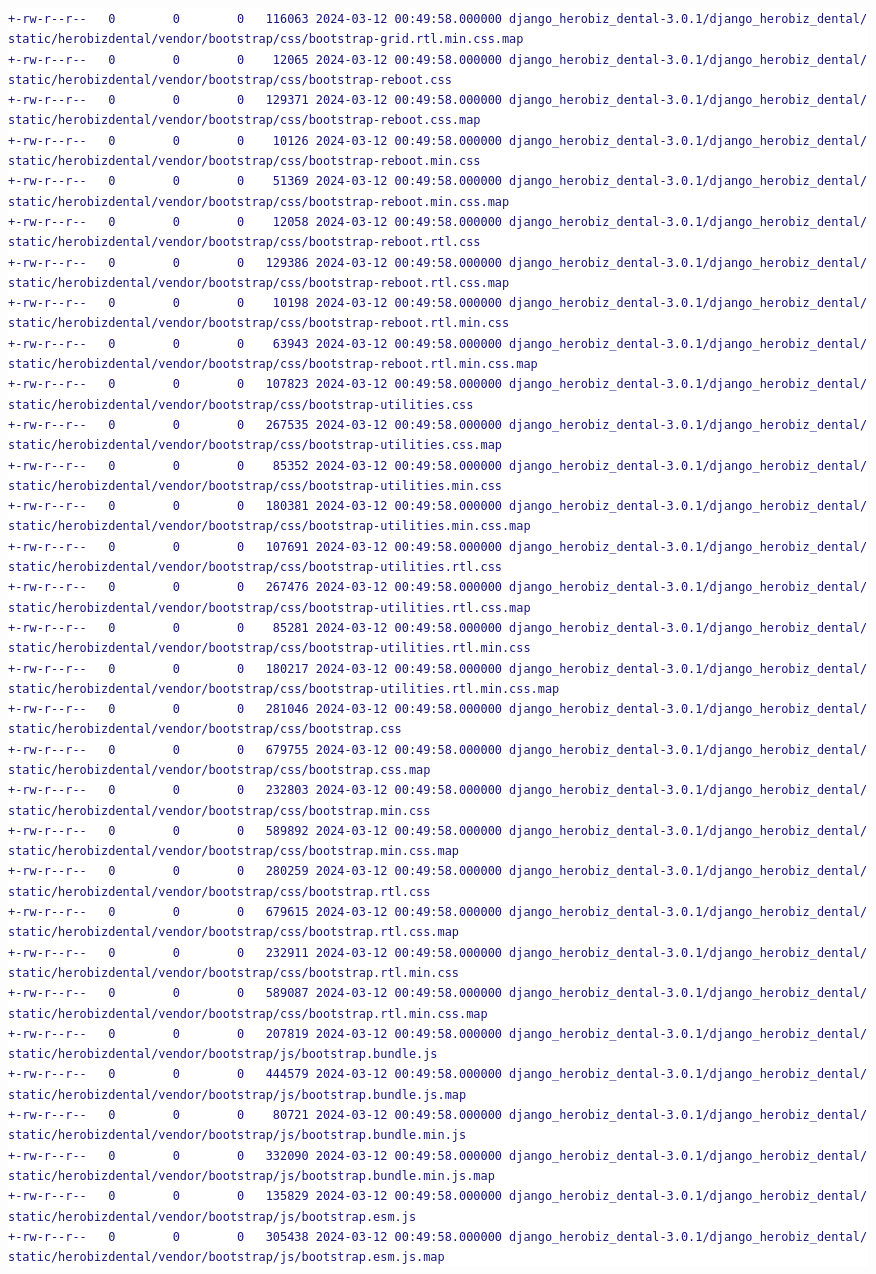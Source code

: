 ```diff
+-rw-r--r--   0        0        0   116063 2024-03-12 00:49:58.000000 django_herobiz_dental-3.0.1/django_herobiz_dental/static/herobizdental/vendor/bootstrap/css/bootstrap-grid.rtl.min.css.map
+-rw-r--r--   0        0        0    12065 2024-03-12 00:49:58.000000 django_herobiz_dental-3.0.1/django_herobiz_dental/static/herobizdental/vendor/bootstrap/css/bootstrap-reboot.css
+-rw-r--r--   0        0        0   129371 2024-03-12 00:49:58.000000 django_herobiz_dental-3.0.1/django_herobiz_dental/static/herobizdental/vendor/bootstrap/css/bootstrap-reboot.css.map
+-rw-r--r--   0        0        0    10126 2024-03-12 00:49:58.000000 django_herobiz_dental-3.0.1/django_herobiz_dental/static/herobizdental/vendor/bootstrap/css/bootstrap-reboot.min.css
+-rw-r--r--   0        0        0    51369 2024-03-12 00:49:58.000000 django_herobiz_dental-3.0.1/django_herobiz_dental/static/herobizdental/vendor/bootstrap/css/bootstrap-reboot.min.css.map
+-rw-r--r--   0        0        0    12058 2024-03-12 00:49:58.000000 django_herobiz_dental-3.0.1/django_herobiz_dental/static/herobizdental/vendor/bootstrap/css/bootstrap-reboot.rtl.css
+-rw-r--r--   0        0        0   129386 2024-03-12 00:49:58.000000 django_herobiz_dental-3.0.1/django_herobiz_dental/static/herobizdental/vendor/bootstrap/css/bootstrap-reboot.rtl.css.map
+-rw-r--r--   0        0        0    10198 2024-03-12 00:49:58.000000 django_herobiz_dental-3.0.1/django_herobiz_dental/static/herobizdental/vendor/bootstrap/css/bootstrap-reboot.rtl.min.css
+-rw-r--r--   0        0        0    63943 2024-03-12 00:49:58.000000 django_herobiz_dental-3.0.1/django_herobiz_dental/static/herobizdental/vendor/bootstrap/css/bootstrap-reboot.rtl.min.css.map
+-rw-r--r--   0        0        0   107823 2024-03-12 00:49:58.000000 django_herobiz_dental-3.0.1/django_herobiz_dental/static/herobizdental/vendor/bootstrap/css/bootstrap-utilities.css
+-rw-r--r--   0        0        0   267535 2024-03-12 00:49:58.000000 django_herobiz_dental-3.0.1/django_herobiz_dental/static/herobizdental/vendor/bootstrap/css/bootstrap-utilities.css.map
+-rw-r--r--   0        0        0    85352 2024-03-12 00:49:58.000000 django_herobiz_dental-3.0.1/django_herobiz_dental/static/herobizdental/vendor/bootstrap/css/bootstrap-utilities.min.css
+-rw-r--r--   0        0        0   180381 2024-03-12 00:49:58.000000 django_herobiz_dental-3.0.1/django_herobiz_dental/static/herobizdental/vendor/bootstrap/css/bootstrap-utilities.min.css.map
+-rw-r--r--   0        0        0   107691 2024-03-12 00:49:58.000000 django_herobiz_dental-3.0.1/django_herobiz_dental/static/herobizdental/vendor/bootstrap/css/bootstrap-utilities.rtl.css
+-rw-r--r--   0        0        0   267476 2024-03-12 00:49:58.000000 django_herobiz_dental-3.0.1/django_herobiz_dental/static/herobizdental/vendor/bootstrap/css/bootstrap-utilities.rtl.css.map
+-rw-r--r--   0        0        0    85281 2024-03-12 00:49:58.000000 django_herobiz_dental-3.0.1/django_herobiz_dental/static/herobizdental/vendor/bootstrap/css/bootstrap-utilities.rtl.min.css
+-rw-r--r--   0        0        0   180217 2024-03-12 00:49:58.000000 django_herobiz_dental-3.0.1/django_herobiz_dental/static/herobizdental/vendor/bootstrap/css/bootstrap-utilities.rtl.min.css.map
+-rw-r--r--   0        0        0   281046 2024-03-12 00:49:58.000000 django_herobiz_dental-3.0.1/django_herobiz_dental/static/herobizdental/vendor/bootstrap/css/bootstrap.css
+-rw-r--r--   0        0        0   679755 2024-03-12 00:49:58.000000 django_herobiz_dental-3.0.1/django_herobiz_dental/static/herobizdental/vendor/bootstrap/css/bootstrap.css.map
+-rw-r--r--   0        0        0   232803 2024-03-12 00:49:58.000000 django_herobiz_dental-3.0.1/django_herobiz_dental/static/herobizdental/vendor/bootstrap/css/bootstrap.min.css
+-rw-r--r--   0        0        0   589892 2024-03-12 00:49:58.000000 django_herobiz_dental-3.0.1/django_herobiz_dental/static/herobizdental/vendor/bootstrap/css/bootstrap.min.css.map
+-rw-r--r--   0        0        0   280259 2024-03-12 00:49:58.000000 django_herobiz_dental-3.0.1/django_herobiz_dental/static/herobizdental/vendor/bootstrap/css/bootstrap.rtl.css
+-rw-r--r--   0        0        0   679615 2024-03-12 00:49:58.000000 django_herobiz_dental-3.0.1/django_herobiz_dental/static/herobizdental/vendor/bootstrap/css/bootstrap.rtl.css.map
+-rw-r--r--   0        0        0   232911 2024-03-12 00:49:58.000000 django_herobiz_dental-3.0.1/django_herobiz_dental/static/herobizdental/vendor/bootstrap/css/bootstrap.rtl.min.css
+-rw-r--r--   0        0        0   589087 2024-03-12 00:49:58.000000 django_herobiz_dental-3.0.1/django_herobiz_dental/static/herobizdental/vendor/bootstrap/css/bootstrap.rtl.min.css.map
+-rw-r--r--   0        0        0   207819 2024-03-12 00:49:58.000000 django_herobiz_dental-3.0.1/django_herobiz_dental/static/herobizdental/vendor/bootstrap/js/bootstrap.bundle.js
+-rw-r--r--   0        0        0   444579 2024-03-12 00:49:58.000000 django_herobiz_dental-3.0.1/django_herobiz_dental/static/herobizdental/vendor/bootstrap/js/bootstrap.bundle.js.map
+-rw-r--r--   0        0        0    80721 2024-03-12 00:49:58.000000 django_herobiz_dental-3.0.1/django_herobiz_dental/static/herobizdental/vendor/bootstrap/js/bootstrap.bundle.min.js
+-rw-r--r--   0        0        0   332090 2024-03-12 00:49:58.000000 django_herobiz_dental-3.0.1/django_herobiz_dental/static/herobizdental/vendor/bootstrap/js/bootstrap.bundle.min.js.map
+-rw-r--r--   0        0        0   135829 2024-03-12 00:49:58.000000 django_herobiz_dental-3.0.1/django_herobiz_dental/static/herobizdental/vendor/bootstrap/js/bootstrap.esm.js
+-rw-r--r--   0        0        0   305438 2024-03-12 00:49:58.000000 django_herobiz_dental-3.0.1/django_herobiz_dental/static/herobizdental/vendor/bootstrap/js/bootstrap.esm.js.map
```